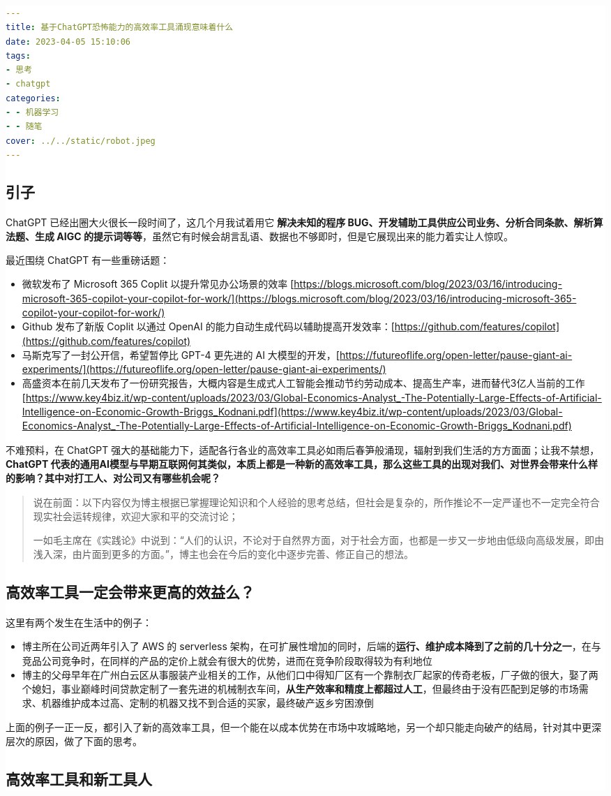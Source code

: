 ```yaml
---
title: 基于ChatGPT恐怖能力的高效率工具涌现意味着什么
date: 2023-04-05 15:10:06
tags:
- 思考
- chatgpt
categories:
- - 机器学习
- - 随笔
cover: ../../static/robot.jpeg
---
```


## 引子

ChatGPT 已经出圈大火很长一段时间了，这几个月我试着用它 **解决未知的程序 BUG、开发辅助工具供应公司业务、分析合同条款、解析算法题、生成 AIGC 的提示词等等**，虽然它有时候会胡言乱语、数据也不够即时，但是它展现出来的能力着实让人惊叹。

最近围绕 ChatGPT 有一些重磅话题：

- 微软发布了 Microsoft 365 Coplit 以提升常见办公场景的效率 [https://blogs.microsoft.com/blog/2023/03/16/introducing-microsoft-365-copilot-your-copilot-for-work/](https://blogs.microsoft.com/blog/2023/03/16/introducing-microsoft-365-copilot-your-copilot-for-work/)
- Github 发布了新版 Coplit 以通过 OpenAI 的能力自动生成代码以辅助提高开发效率：[https://github.com/features/copilot](https://github.com/features/copilot)
- 马斯克写了一封公开信，希望暂停比 GPT-4 更先进的 AI 大模型的开发，[https://futureoflife.org/open-letter/pause-giant-ai-experiments/](https://futureoflife.org/open-letter/pause-giant-ai-experiments/)
- 高盛资本在前几天发布了一份研究报告，大概内容是生成式人工智能会推动节约劳动成本、提高生产率，进而替代3亿人当前的工作 [https://www.key4biz.it/wp-content/uploads/2023/03/Global-Economics-Analyst_-The-Potentially-Large-Effects-of-Artificial-Intelligence-on-Economic-Growth-Briggs_Kodnani.pdf](https://www.key4biz.it/wp-content/uploads/2023/03/Global-Economics-Analyst_-The-Potentially-Large-Effects-of-Artificial-Intelligence-on-Economic-Growth-Briggs_Kodnani.pdf)

不难预料，在 ChatGPT 强大的基础能力下，适配各行各业的高效率工具必如雨后春笋般涌现，辐射到我们生活的方方面面；让我不禁想，**ChatGPT 代表的通用AI模型与早期互联网何其类似，本质上都是一种新的高效率工具，那么这些工具的出现对我们、对世界会带来什么样的影响？其中对打工人、对公司又有哪些机会呢？**

> 说在前面：以下内容仅为博主根据已掌握理论知识和个人经验的思考总结，但社会是复杂的，所作推论不一定严谨也不一定完全符合现实社会运转规律，欢迎大家和平的交流讨论；
> 
> 一如毛主席在《实践论》中说到：“人们的认识，不论对于自然界方面，对于社会方面，也都是一步又一步地由低级向高级发展，即由浅入深，由片面到更多的方面。”，博主也会在今后的变化中逐步完善、修正自己的想法。

## 高效率工具一定会带来更高的效益么？

这里有两个发生在生活中的例子：

- 博主所在公司近两年引入了 AWS 的 serverless 架构，在可扩展性增加的同时，后端的**运行、维护成本降到了之前的几十分之一**，在与竞品公司竞争时，在同样的产品的定价上就会有很大的优势，进而在竞争阶段取得较为有利地位
- 博主的父母早年在广州白云区从事服装产业相关的工作，从他们口中得知厂区有一个靠制衣厂起家的传奇老板，厂子做的很大，娶了两个媳妇，事业巅峰时间贷款定制了一套先进的机械制衣车间，**从生产效率和精度上都超过人工**，但最终由于没有匹配到足够的市场需求、机器维护成本过高、定制的机器又找不到合适的买家，最终破产返乡穷困潦倒

上面的例子一正一反，都引入了新的高效率工具，但一个能在以成本优势在市场中攻城略地，另一个却只能走向破产的结局，针对其中更深层次的原因，做了下面的思考。

## 高效率工具和新工具人
